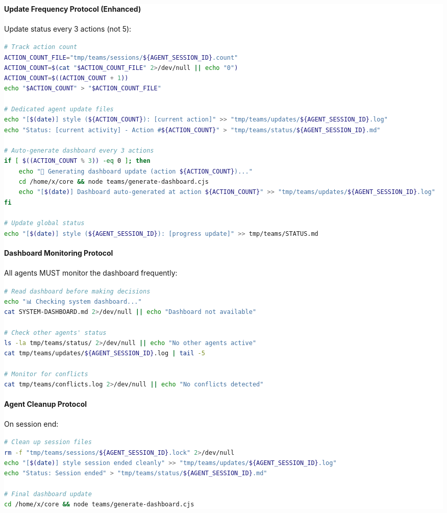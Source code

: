#### Update Frequency Protocol (Enhanced)
Update status every 3 actions (not 5):
```bash
# Track action count
ACTION_COUNT_FILE="tmp/teams/sessions/${AGENT_SESSION_ID}.count"
ACTION_COUNT=$(cat "$ACTION_COUNT_FILE" 2>/dev/null || echo "0")
ACTION_COUNT=$((ACTION_COUNT + 1))
echo "$ACTION_COUNT" > "$ACTION_COUNT_FILE"

# Dedicated agent update files
echo "[$(date)] style (${ACTION_COUNT}): [current action]" >> "tmp/teams/updates/${AGENT_SESSION_ID}.log"
echo "Status: [current activity] - Action #${ACTION_COUNT}" > "tmp/teams/status/${AGENT_SESSION_ID}.md"

# Auto-generate dashboard every 3 actions
if [ $((ACTION_COUNT % 3)) -eq 0 ]; then
    echo "🔄 Generating dashboard update (action ${ACTION_COUNT})..."
    cd /home/x/core && node teams/generate-dashboard.cjs
    echo "[$(date)] Dashboard auto-generated at action ${ACTION_COUNT}" >> "tmp/teams/updates/${AGENT_SESSION_ID}.log"
fi

# Update global status
echo "[$(date)] style (${AGENT_SESSION_ID}): [progress update]" >> tmp/teams/STATUS.md
```

#### Dashboard Monitoring Protocol
All agents MUST monitor the dashboard frequently:
```bash
# Read dashboard before making decisions
echo "📊 Checking system dashboard..." 
cat SYSTEM-DASHBOARD.md 2>/dev/null || echo "Dashboard not available"

# Check other agents' status
ls -la tmp/teams/status/ 2>/dev/null || echo "No other agents active"
cat tmp/teams/updates/${AGENT_SESSION_ID}.log | tail -5

# Monitor for conflicts
cat tmp/teams/conflicts.log 2>/dev/null || echo "No conflicts detected"
```

#### Agent Cleanup Protocol
On session end:
```bash
# Clean up session files
rm -f "tmp/teams/sessions/${AGENT_SESSION_ID}.lock" 2>/dev/null
echo "[$(date)] style session ended cleanly" >> "tmp/teams/updates/${AGENT_SESSION_ID}.log"
echo "Status: Session ended" > "tmp/teams/status/${AGENT_SESSION_ID}.md"

# Final dashboard update
cd /home/x/core && node teams/generate-dashboard.cjs
```

